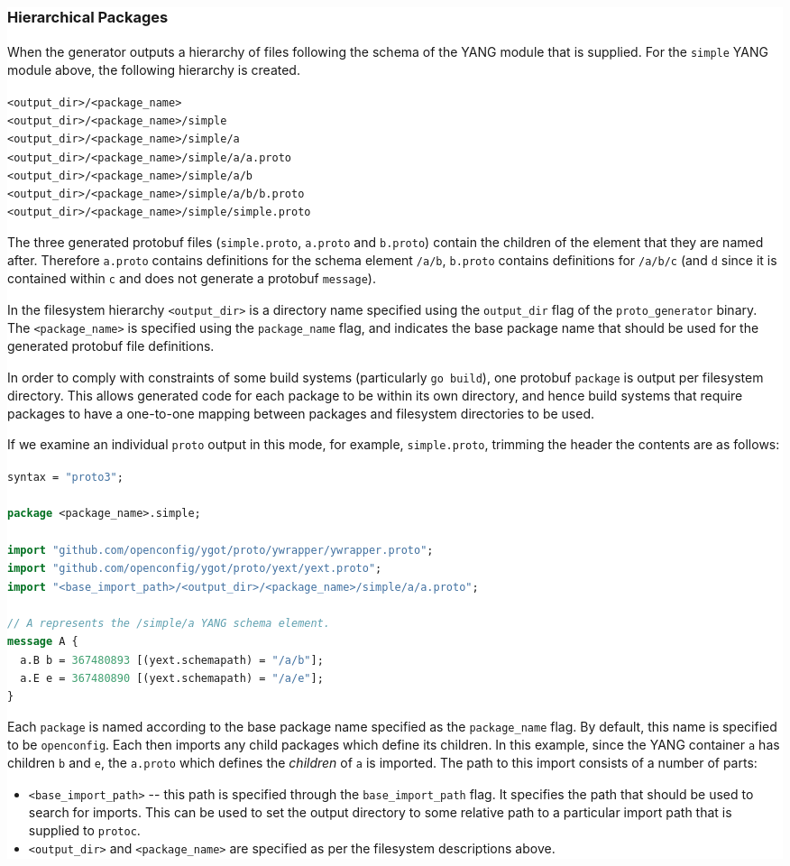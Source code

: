 ### Hierarchical Packages

When the generator outputs a hierarchy of files following the schema of the YANG module that is supplied. For the `simple` YANG module above, the following hierarchy is created.

```
<output_dir>/<package_name>
<output_dir>/<package_name>/simple
<output_dir>/<package_name>/simple/a
<output_dir>/<package_name>/simple/a/a.proto
<output_dir>/<package_name>/simple/a/b
<output_dir>/<package_name>/simple/a/b/b.proto
<output_dir>/<package_name>/simple/simple.proto
```

The three generated protobuf files (`simple.proto`, `a.proto` and `b.proto`) contain the children of the element that they are named after. Therefore `a.proto` contains definitions for the schema element `/a/b`, `b.proto` contains definitions for `/a/b/c` (and `d` since it is contained within `c` and does not generate a protobuf `message`).

In the filesystem hierarchy `<output_dir>` is a directory name specified using the `output_dir` flag of the `proto_generator` binary. The `<package_name>` is specified using the `package_name` flag, and indicates the base package name that should be used for the generated protobuf file definitions.

In order to comply with constraints of some build systems (particularly `go build`), one protobuf `package` is output per filesystem directory. This allows generated code for each package to be within its own directory, and hence build systems that require packages to have a one-to-one mapping between packages and filesystem directories to be used.

If we examine an individual `proto` output in this mode, for example,  `simple.proto`, trimming the header the contents are as follows:

```protobuf
syntax = "proto3";

package <package_name>.simple;

import "github.com/openconfig/ygot/proto/ywrapper/ywrapper.proto";
import "github.com/openconfig/ygot/proto/yext/yext.proto";
import "<base_import_path>/<output_dir>/<package_name>/simple/a/a.proto";

// A represents the /simple/a YANG schema element.
message A {
  a.B b = 367480893 [(yext.schemapath) = "/a/b"];
  a.E e = 367480890 [(yext.schemapath) = "/a/e"];
}
```

Each `package` is named according to the base package name specified as the `package_name` flag. By default, this name is specified to be `openconfig`. Each  then imports any child packages which define its children. In this example, since the YANG container `a` has children `b` and `e`, the `a.proto` which defines the *children* of `a` is imported. The path to this import consists of a number of parts:

* `<base_import_path>` -- this path is specified through the `base_import_path` flag. It specifies the path that should be used to search for imports. This can be used to set the output directory to some relative path to a particular import path that is supplied to `protoc`.
* `<output_dir>` and `<package_name>` are specified as per the filesystem descriptions above.
